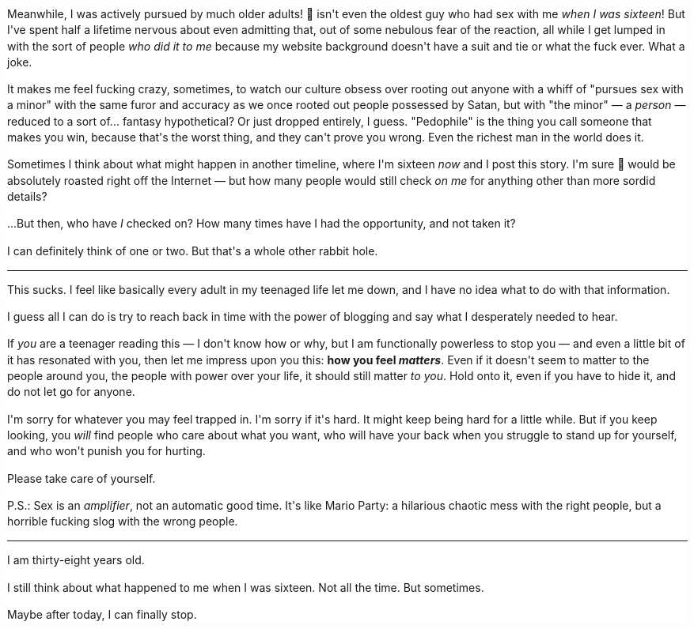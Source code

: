Meanwhile, I was actively pursued by much older adults!  🐯 isn't even the oldest guy who had sex with me _when I was sixteen_!  But I've spent half a lifetime nervous about even admitting that, out of some nebulous fear of the reaction, all while I get lumped in with the sort of people _who did it to me_ because my website background doesn't have a suit and tie or what the fuck ever.  What a joke.

It makes me feel fucking crazy, sometimes, to watch our culture obsess over rooting out anyone with a whiff of "pursues sex with a minor" with the same furor and accuracy as we once rooted out people possessed by Satan, but with "the minor" — a _person_ — reduced to a sort of...  fantasy hypothetical?  Or just dropped entirely, I guess.  "Pedophile" is the thing you call someone that makes you win, because that's the worst thing, and they can't prove you wrong.  Even the richest man in the world does it.

Sometimes I think about what might happen in another timeline, where I'm sixteen _now_ and I post this story.  I'm sure 🐯 would be absolutely roasted right off the Internet — but how many people would still check _on me_ for anything other than more sordid details?

...But then, who have _I_ checked on?  How many times have I had the opportunity, and not taken it?

I can definitely think of one or two.  But that's a whole other rabbit hole.

----

This sucks.  I feel like basically every adult in my teenaged life let me down, and I have no idea what to do with that information.

I guess all I can do is try to reach back in time with the power of blogging and say what I desperately needed to hear.

If _you_ are a teenager reading this — I don't know how or why, but I am functionally powerless to stop you — and even a little bit of it has resonated with you, then let me impress upon you this: **how you feel _matters_**.  Even if it doesn't seem to matter to the people around you, the people with power over your life, it should still matter _to you_.  Hold onto it, even if you have to hide it, and do not let go for anyone.

I'm sorry for whatever you may feel trapped in.  I'm sorry if it's hard.  It might keep being hard for a little while.  But if you keep looking, you _will_ find people who care about what you want, who will have your back when you struggle to stand up for yourself, and who won't punish you for hurting.

Please take care of yourself.

P.S.: Sex is an _amplifier_, not an automatic good time.  It's like Mario Party: a hilarious chaotic mess with the right people, but a horrible fucking slog with the wrong people.

----

I am thirty-eight years old.

I still think about what happened to me when I was sixteen.  Not all the time.  But sometimes.

Maybe after today, I can finally stop.

